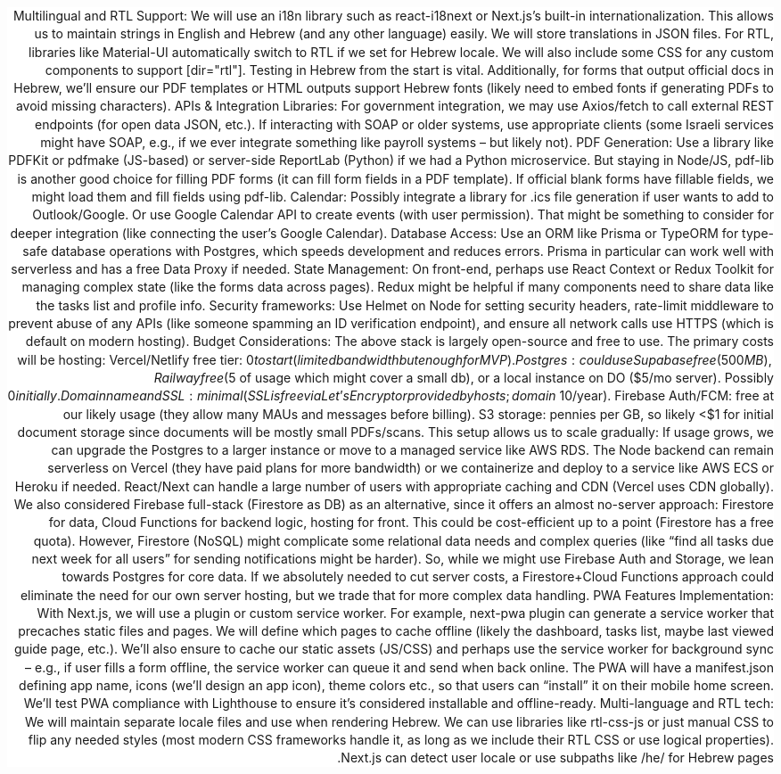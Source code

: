 Multilingual and RTL Support: We will use an i18n library such as react-i18next or Next.js’s built-in internationalization. This allows us to maintain strings in English and Hebrew (and any other language) easily. We will store translations in JSON files. For RTL, libraries like Material-UI automatically switch to RTL if we set <Theme direction="rtl"> for Hebrew locale. We will also include some CSS for any custom components to support [dir="rtl"]. Testing in Hebrew from the start is vital. Additionally, for forms that output official docs in Hebrew, we’ll ensure our PDF templates or HTML outputs support Hebrew fonts (likely need to embed fonts if generating PDFs to avoid missing characters).
APIs & Integration Libraries:
For government integration, we may use Axios/fetch to call external REST endpoints (for open data JSON, etc.).
If interacting with SOAP or older systems, use appropriate clients (some Israeli services might have SOAP, e.g., if we ever integrate something like payroll systems – but likely not).
PDF Generation: Use a library like PDFKit or pdfmake (JS-based) or server-side ReportLab (Python) if we had a Python microservice. But staying in Node/JS, pdf-lib is another good choice for filling PDF forms (it can fill form fields in a PDF template). If official blank forms have fillable fields, we might load them and fill fields using pdf-lib.
Calendar: Possibly integrate a library for .ics file generation if user wants to add to Outlook/Google. Or use Google Calendar API to create events (with user permission). That might be something to consider for deeper integration (like connecting the user’s Google Calendar).
Database Access: Use an ORM like Prisma or TypeORM for type-safe database operations with Postgres, which speeds development and reduces errors. Prisma in particular can work well with serverless and has a free Data Proxy if needed.
State Management: On front-end, perhaps use React Context or Redux Toolkit for managing complex state (like the forms data across pages). Redux might be helpful if many components need to share data like the tasks list and profile info.
Security frameworks: Use Helmet on Node for setting security headers, rate-limit middleware to prevent abuse of any APIs (like someone spamming an ID verification endpoint), and ensure all network calls use HTTPS (which is default on modern hosting).
Budget Considerations: The above stack is largely open-source and free to use. The primary costs will be hosting:
Vercel/Netlify free tier: $0 to start (limited bandwidth but enough for MVP).
Postgres: could use Supabase free (500MB), Railway free ($5 of usage which might cover a small db), or a local instance on DO ($5/mo server). Possibly $0 initially.
Domain name and SSL: minimal (SSL is free via Let’s Encrypt or provided by hosts; domain ~$10/year).
Firebase Auth/FCM: free at our likely usage (they allow many MAUs and messages before billing).
S3 storage: pennies per GB, so likely <$1 for initial document storage since documents will be mostly small PDFs/scans.
This setup allows us to scale gradually: If usage grows, we can upgrade the Postgres to a larger instance or move to a managed service like AWS RDS. The Node backend can remain serverless on Vercel (they have paid plans for more bandwidth) or we containerize and deploy to a service like AWS ECS or Heroku if needed. React/Next can handle a large number of users with appropriate caching and CDN (Vercel uses CDN globally).
We also considered Firebase full-stack (Firestore as DB) as an alternative, since it offers an almost no-server approach: Firestore for data, Cloud Functions for backend logic, hosting for front. This could be cost-efficient up to a point (Firestore has a free quota). However, Firestore (NoSQL) might complicate some relational data needs and complex queries (like “find all tasks due next week for all users” for sending notifications might be harder). So, while we might use Firebase Auth and Storage, we lean towards Postgres for core data. If we absolutely needed to cut server costs, a Firestore+Cloud Functions approach could eliminate the need for our own server hosting, but we trade that for more complex data handling.
PWA Features Implementation: With Next.js, we will use a plugin or custom service worker. For example, next-pwa plugin can generate a service worker that precaches static files and pages. We will define which pages to cache offline (likely the dashboard, tasks list, maybe last viewed guide page, etc.). We’ll also ensure to cache our static assets (JS/CSS) and perhaps use the service worker for background sync – e.g., if user fills a form offline, the service worker can queue it and send when back online. The PWA will have a manifest.json defining app name, icons (we’ll design an app icon), theme colors etc., so that users can “install” it on their mobile home screen. We’ll test PWA compliance with Lighthouse to ensure it’s considered installable and offline-ready.
Multi-language and RTL tech: We will maintain separate locale files and use <html dir="rtl" lang="he"> when rendering Hebrew. We can use libraries like rtl-css-js or just manual CSS to flip any needed styles (most modern CSS frameworks handle it, as long as we include their RTL CSS or use logical properties). Next.js can detect user locale or use subpaths like /he/ for Hebrew pages.